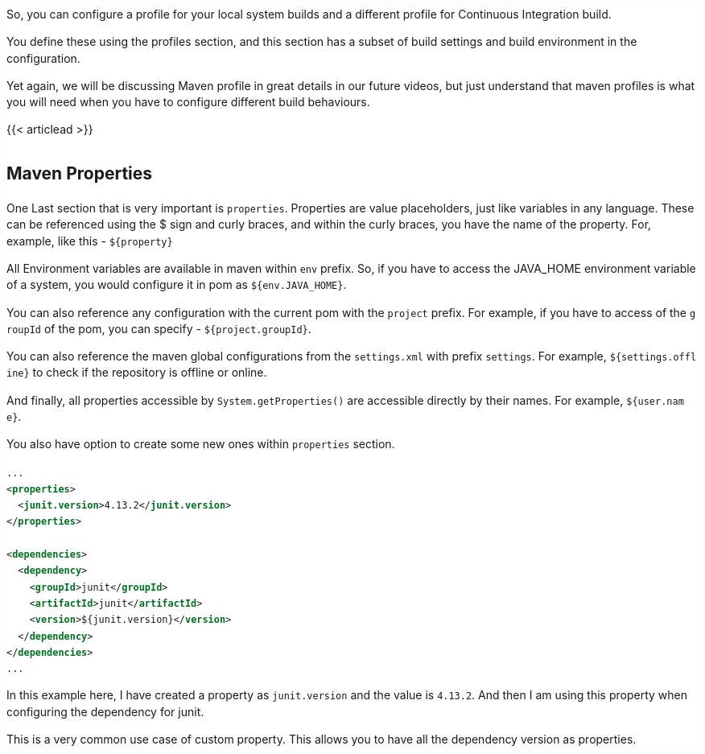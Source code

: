 So, you can configure a profile for your local system builds and a different profile for Continuous Integration build.

You define these using the profiles section, and this section has a subset of build settings and build environment in the configuration.

Yet again, we will be discussing Maven profile in great details in our future videos, but just understand that maven profiles is what you will need when you have to configure different build behaviours.





{{< articlead >}}

## Maven Properties

One Last section that is very important is `properties`. Properties are value placeholders, just like variables in any language. These can be referenced using the $ sign and curly braces, and within the curly braces, you have the name of the property. For, example, like this - `${property}`

All Environment variables are available in maven within `env` prefix. So, if you have to access the JAVA_HOME environment variable of a system, you would configure it in pom as `${env.JAVA_HOME}`.

You can also reference any configuration with the current pom with the `project` prefix. For example, if you have to access of the `groupId` of the pom, you can specify - `${project.groupId}`.

You can also reference the maven global configurations from the `settings.xml` with prefix `settings`. For example, `${settings.offline}` to check if the repository is offline or online.

And finally, all properties accessible by `System.getProperties()` are accessible directly by their names. For example, `${user.name}`.

You also have option to create some new ones within `properties` section.

```xml
...
<properties>
  <junit.version>4.13.2</junit.version>
</properties>

<dependencies>
  <dependency>
    <groupId>junit</groupId>
    <artifactId>junit</artifactId>
    <version>${junit.version}</version>
  </dependency>
</dependencies>
...
```

In this example here, I have created a property as `junit.version` and the value is `4.13.2`. And then I am using this property when configuring the dependency for junit.

This is a very common use case of custom property. This allows you to have all the dependency version as properties.
